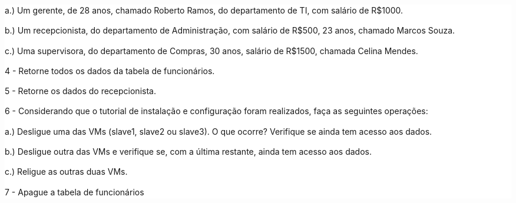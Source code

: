 a.) Um gerente, de 28 anos, chamado Roberto Ramos, do departamento de TI, com salário de R$1000.

b.) Um recepcionista, do departamento de Administração, com salário de R$500, 23 anos, chamado Marcos Souza.

c.) Uma supervisora, do departamento de Compras, 30 anos, salário de R$1500, chamada Celina Mendes.

4 - Retorne todos os dados da tabela de funcionários.

5 - Retorne os dados do recepcionista.

6 - Considerando que o tutorial de instalação e configuração foram realizados, faça as seguintes operações:

a.) Desligue uma das VMs (slave1, slave2 ou slave3). O que ocorre? Verifique se ainda tem acesso aos dados.

b.) Desligue outra das VMs e verifique se, com a última restante, ainda tem acesso aos dados.

c.) Religue as outras duas VMs.

7 - Apague a tabela de funcionários